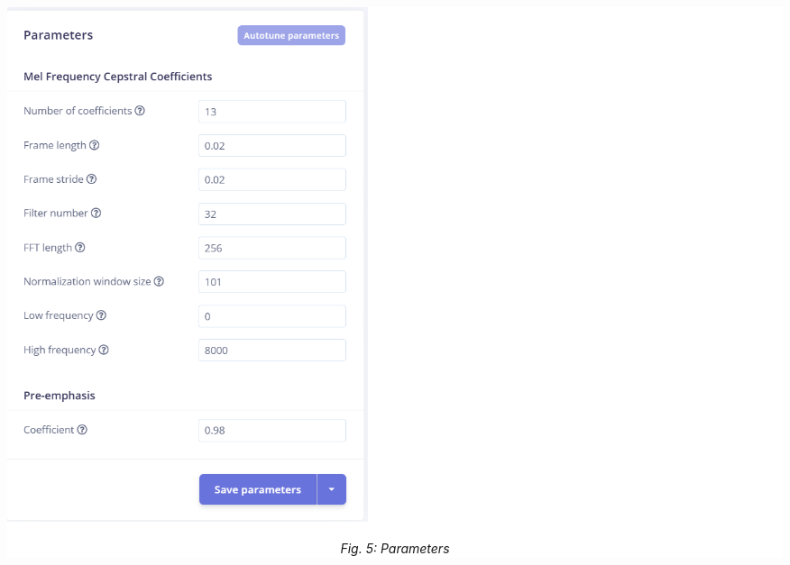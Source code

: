   <img src="./images/5.png" width="400"/>
</p>

<p align="center">
  <em>Fig. 5: Parameters</em>
</p>

 <p align="center">